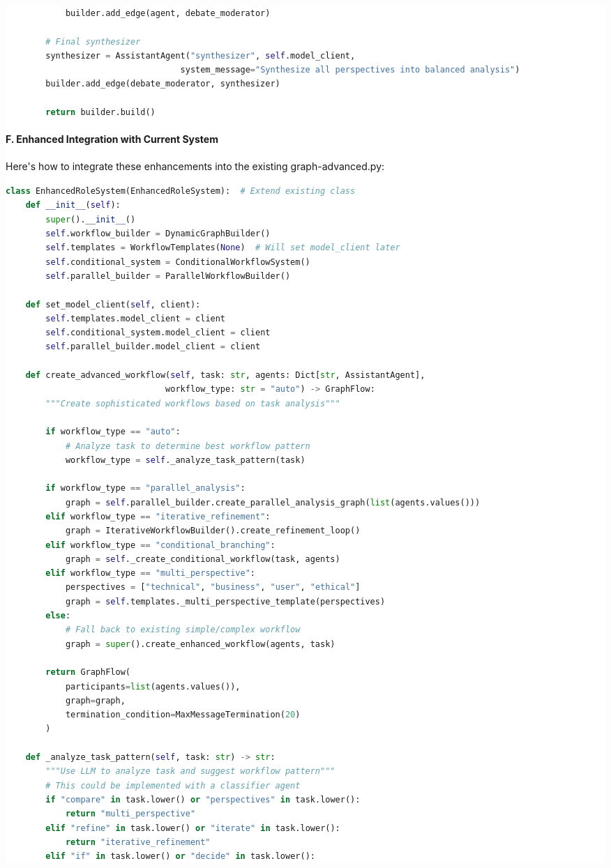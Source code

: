 ```python
            builder.add_edge(agent, debate_moderator)
        
        # Final synthesizer
        synthesizer = AssistantAgent("synthesizer", self.model_client,
                                   system_message="Synthesize all perspectives into balanced analysis")
        builder.add_edge(debate_moderator, synthesizer)
        
        return builder.build()
```

#### F. **Enhanced Integration with Current System**

Here's how to integrate these enhancements into the existing graph-advanced.py:

```python
class EnhancedRoleSystem(EnhancedRoleSystem):  # Extend existing class
    def __init__(self):
        super().__init__()
        self.workflow_builder = DynamicGraphBuilder()
        self.templates = WorkflowTemplates(None)  # Will set model_client later
        self.conditional_system = ConditionalWorkflowSystem()
        self.parallel_builder = ParallelWorkflowBuilder()
        
    def set_model_client(self, client):
        self.templates.model_client = client
        self.conditional_system.model_client = client
        self.parallel_builder.model_client = client
    
    def create_advanced_workflow(self, task: str, agents: Dict[str, AssistantAgent], 
                                workflow_type: str = "auto") -> GraphFlow:
        """Create sophisticated workflows based on task analysis"""
        
        if workflow_type == "auto":
            # Analyze task to determine best workflow pattern
            workflow_type = self._analyze_task_pattern(task)
        
        if workflow_type == "parallel_analysis":
            graph = self.parallel_builder.create_parallel_analysis_graph(list(agents.values()))
        elif workflow_type == "iterative_refinement":
            graph = IterativeWorkflowBuilder().create_refinement_loop()  
        elif workflow_type == "conditional_branching":
            graph = self._create_conditional_workflow(task, agents)
        elif workflow_type == "multi_perspective":
            perspectives = ["technical", "business", "user", "ethical"]
            graph = self.templates._multi_perspective_template(perspectives)
        else:
            # Fall back to existing simple/complex workflow
            graph = super().create_enhanced_workflow(agents, task)
        
        return GraphFlow(
            participants=list(agents.values()),
            graph=graph,
            termination_condition=MaxMessageTermination(20)
        )
    
    def _analyze_task_pattern(self, task: str) -> str:
        """Use LLM to analyze task and suggest workflow pattern"""
        # This could be implemented with a classifier agent
        if "compare" in task.lower() or "perspectives" in task.lower():
            return "multi_perspective"
        elif "refine" in task.lower() or "iterate" in task.lower():
            return "iterative_refinement"  
        elif "if" in task.lower() or "decide" in task.lower():
```